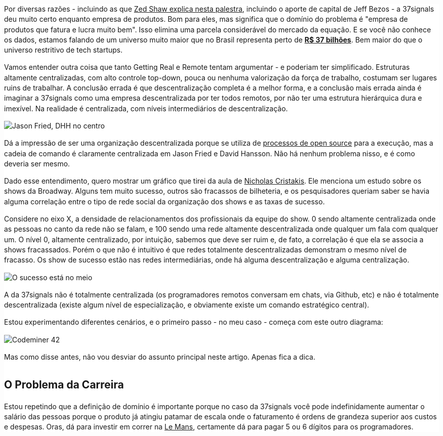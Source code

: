 Por diversas razões - incluindo as que [Zed Shaw explica nesta palestra](http://vimeo.com/53494258), incluindo o aporte de capital de Jeff Bezos - a 37signals deu muito certo enquanto empresa de produtos. Bom para eles, mas significa que o domínio do problema é "empresa de produtos que fatura e lucra muito bem". Isso elimina uma parcela considerável do mercado da equação. E se você não conhece os dados, estamos falando de um universo muito maior que no Brasil representa perto de [**R$ 37 bilhões**](http://corporate.canaltech.com.br/noticia/profissional-de-ti/Brasil-deve-liderar-aumento-de-investimentos-no-mercado-de-TI-em-2013/). Bem maior do que o universo restritivo de tech startups.

Vamos entender outra coisa que tanto Getting Real e Remote tentam argumentar - e poderiam ter simplificado. Estruturas altamente centralizadas, com alto controle top-down, pouca ou nenhuma valorização da força de trabalho, costumam ser lugares ruins de trabalhar. A conclusão errada é que descentralização completa é a melhor forma, e a conclusão mais errada ainda é imaginar a 37signals como uma empresa descentralizada por ter todos remotos, por não ter uma estrutura hierárquica dura e imexível. Na realidade é centralizada, com níveis intermediários de descentralização.

![Jason Fried, DHH no centro](https://akitaonrails.s3.amazonaws.com/assets/image_asset/image/390/big_Screen_Shot_2013-11-18_at_3.35.48_PM.png)

Dá a impressão de ser uma organização descentralizada porque se utiliza de [processos de open source](http://www.catb.org/esr/writings/homesteading/) para a execução, mas a cadeia de comando é claramente centralizada em Jason Fried e David Hansson. Não há nenhum problema nisso, e é como deveria ser mesmo. 

Dado esse entendimento, quero mostrar um gráfico que tirei da aula de [Nicholas Cristakis](http://www.youtube.com/watch?v=wadBvDPeE4E). Ele menciona um estudo sobre os shows da Broadway. Alguns tem muito sucesso, outros são fracassos de bilheteria, e os pesquisadores queriam saber se havia alguma correlação entre o tipo de rede social da organização dos shows e as taxas de sucesso.

Considere no eixo X, a densidade de relacionamentos dos profissionais da equipe do show. 0 sendo altamente centralizada onde as pessoas no canto da rede não se falam, e 100 sendo uma rede altamente descentralizada onde qualquer um fala com qualquer um. O nível 0, altamente centralizado, por intuição, sabemos que deve ser ruim e, de fato, a correlação é que ela se associa a shows fracassados. Porém o que não é intuitivo é que redes totalmente descentralizadas demonstram o mesmo nível de fracasso. Os show de sucesso estão nas redes intermediárias, onde há alguma descentralização e alguma centralização.

![O sucesso está no meio](https://akitaonrails.s3.amazonaws.com/assets/image_asset/image/389/big_Screen_Shot_2013-11-18_at_3.30.02_PM.png)

A da 37signals não é totalmente centralizada (os programadores remotos conversam em chats, via Github, etc) e não é totalmente descentralizada (existe algum nível de especialização, e obviamente existe um comando estratégico central).

Estou experimentando diferentes cenários, e o primeiro passo - no meu caso - começa com este outro diagrama:

![Codeminer 42](https://akitaonrails.s3.amazonaws.com/assets/image_asset/image/391/big_Screen_Shot_2013-11-18_at_3.43.24_PM.png)

Mas como disse antes, não vou desviar do assunto principal neste artigo. Apenas fica a dica.

## O Problema da Carreira

Estou repetindo que a definição de domínio é importante porque no caso da 37signals você pode indefinidamente aumentar o salário das pessoas porque o produto já atingiu patamar de escala onde o faturamento é ordens de grandeza superior aos custos e despesas. Oras, dá para investir em correr na [Le Mans](http://www.alms.com/drivers/david-heinemeier-hansson), certamente dá para pagar 5 ou 6 dígitos para os programadores.
